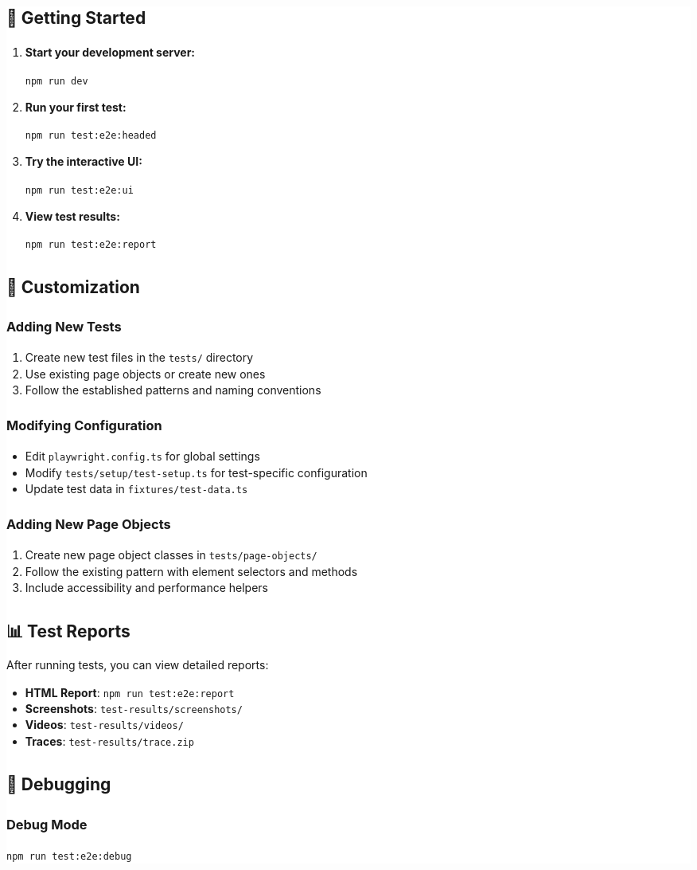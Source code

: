 ## 🚀 Getting Started

1. **Start your development server:**
   ```bash
   npm run dev
   ```

2. **Run your first test:**
   ```bash
   npm run test:e2e:headed
   ```

3. **Try the interactive UI:**
   ```bash
   npm run test:e2e:ui
   ```

4. **View test results:**
   ```bash
   npm run test:e2e:report
   ```

## 🔧 Customization

### **Adding New Tests**
1. Create new test files in the `tests/` directory
2. Use existing page objects or create new ones
3. Follow the established patterns and naming conventions

### **Modifying Configuration**
- Edit `playwright.config.ts` for global settings
- Modify `tests/setup/test-setup.ts` for test-specific configuration
- Update test data in `fixtures/test-data.ts`

### **Adding New Page Objects**
1. Create new page object classes in `tests/page-objects/`
2. Follow the existing pattern with element selectors and methods
3. Include accessibility and performance helpers

## 📊 Test Reports

After running tests, you can view detailed reports:
- **HTML Report**: `npm run test:e2e:report`
- **Screenshots**: `test-results/screenshots/`
- **Videos**: `test-results/videos/`
- **Traces**: `test-results/trace.zip`

## 🐛 Debugging

### **Debug Mode**
```bash
npm run test:e2e:debug
```
